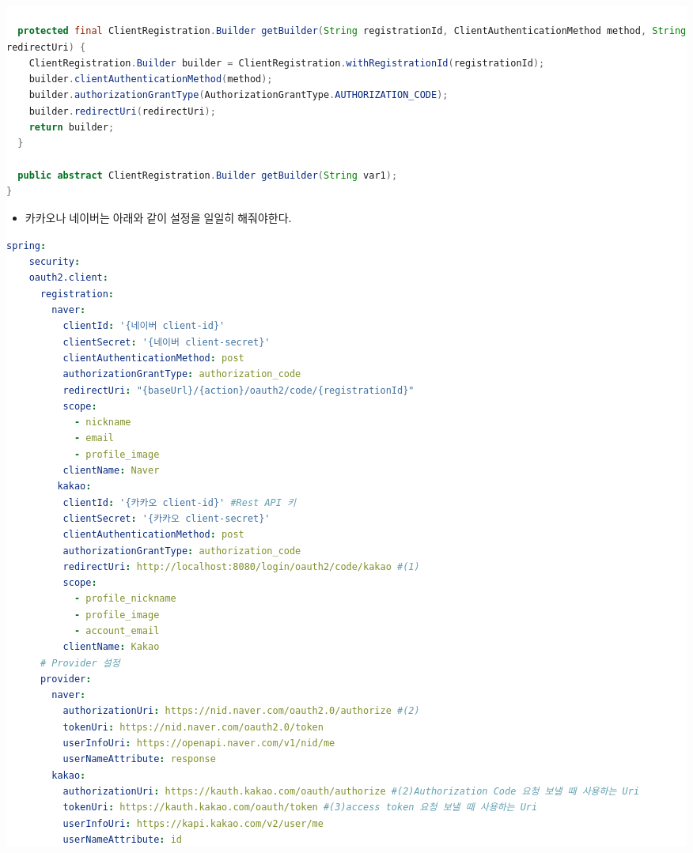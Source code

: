 ```java

  protected final ClientRegistration.Builder getBuilder(String registrationId, ClientAuthenticationMethod method, String redirectUri) {
    ClientRegistration.Builder builder = ClientRegistration.withRegistrationId(registrationId);
    builder.clientAuthenticationMethod(method);
    builder.authorizationGrantType(AuthorizationGrantType.AUTHORIZATION_CODE);
    builder.redirectUri(redirectUri);
    return builder;
  }

  public abstract ClientRegistration.Builder getBuilder(String var1);
}
```

- 카카오나 네이버는 아래와 같이 설정을 일일히 해줘야한다.

```yaml
spring:
	security:
    oauth2.client:
      registration:
        naver:
          clientId: '{네이버 client-id}'
          clientSecret: '{네이버 client-secret}'
          clientAuthenticationMethod: post
          authorizationGrantType: authorization_code
          redirectUri: "{baseUrl}/{action}/oauth2/code/{registrationId}"
          scope:
            - nickname
            - email
            - profile_image
          clientName: Naver
         kakao:
          clientId: '{카카오 client-id}' #Rest API 키
          clientSecret: '{카카오 client-secret}'
          clientAuthenticationMethod: post
          authorizationGrantType: authorization_code
          redirectUri: http://localhost:8080/login/oauth2/code/kakao #(1)
          scope:
            - profile_nickname
            - profile_image
            - account_email
          clientName: Kakao
      # Provider 설정
      provider:
        naver:
          authorizationUri: https://nid.naver.com/oauth2.0/authorize #(2)
          tokenUri: https://nid.naver.com/oauth2.0/token
          userInfoUri: https://openapi.naver.com/v1/nid/me
          userNameAttribute: response
        kakao:
          authorizationUri: https://kauth.kakao.com/oauth/authorize #(2)Authorization Code 요청 보낼 때 사용하는 Uri
          tokenUri: https://kauth.kakao.com/oauth/token #(3)access token 요청 보낼 때 사용하는 Uri
          userInfoUri: https://kapi.kakao.com/v2/user/me
          userNameAttribute: id
```
